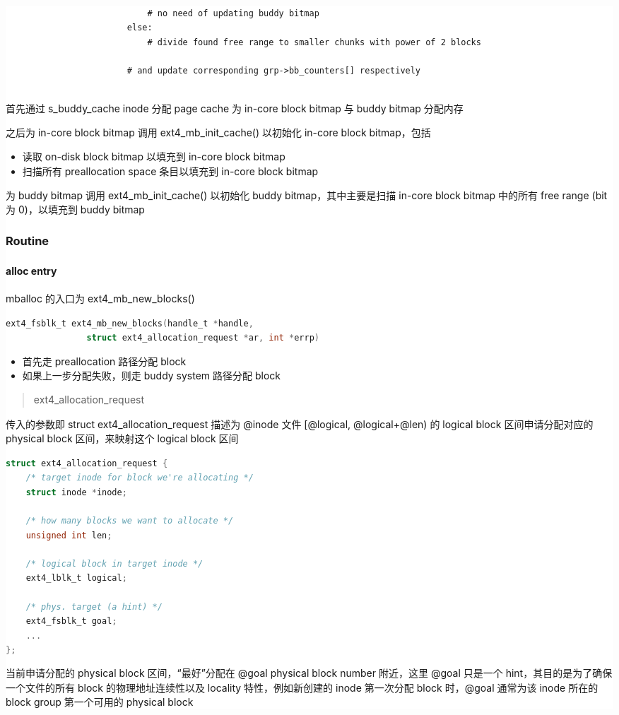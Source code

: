 ```
                            # no need of updating buddy bitmap
                        else:
                            # divide found free range to smaller chunks with power of 2 blocks
                        
                        # and update corresponding grp->bb_counters[] respectively
                    
```

首先通过 s_buddy_cache inode 分配 page cache 为 in-core block bitmap 与 buddy bitmap 分配内存

之后为 in-core block bitmap 调用 ext4_mb_init_cache() 以初始化 in-core block bitmap，包括
- 读取 on-disk block bitmap 以填充到 in-core block bitmap
- 扫描所有 preallocation space 条目以填充到 in-core block bitmap

为 buddy bitmap 调用 ext4_mb_init_cache() 以初始化 buddy bitmap，其中主要是扫描 in-core block bitmap 中的所有 free range (bit 为 0)，以填充到 buddy bitmap


### Routine

#### alloc entry

mballoc 的入口为 ext4_mb_new_blocks()

```c
ext4_fsblk_t ext4_mb_new_blocks(handle_t *handle,
				struct ext4_allocation_request *ar, int *errp)
```

- 首先走 preallocation 路径分配 block
- 如果上一步分配失败，则走 buddy system 路径分配 block


> ext4_allocation_request

传入的参数即 struct ext4_allocation_request 描述为 @inode 文件 [@logical, @logical+@len) 的 logical block 区间申请分配对应的 physical block 区间，来映射这个 logical block 区间

```c
struct ext4_allocation_request {
	/* target inode for block we're allocating */
	struct inode *inode;

	/* how many blocks we want to allocate */
	unsigned int len;

	/* logical block in target inode */
	ext4_lblk_t logical;
	
	/* phys. target (a hint) */
	ext4_fsblk_t goal;
	...
};
```

当前申请分配的 physical block 区间，“最好”分配在 @goal physical block number 附近，这里 @goal 只是一个 hint，其目的是为了确保一个文件的所有 block 的物理地址连续性以及 locality 特性，例如新创建的 inode 第一次分配 block 时，@goal 通常为该 inode 所在的 block group 第一个可用的 physical block
